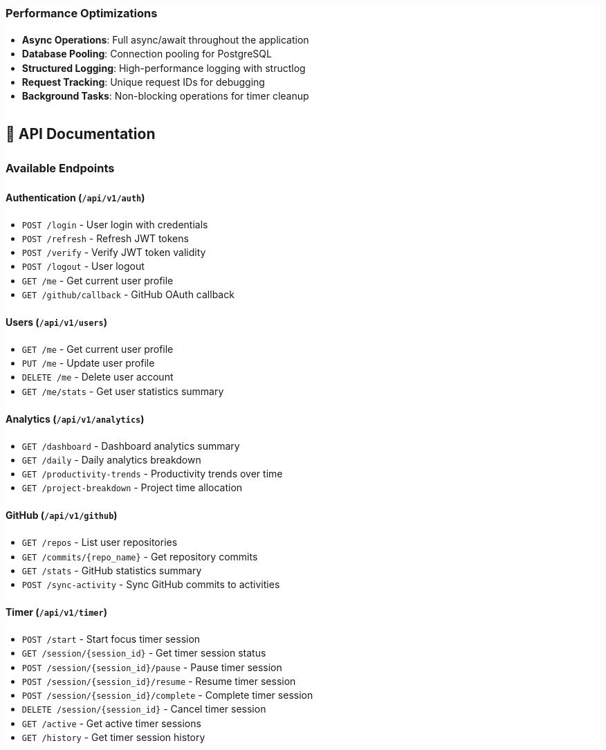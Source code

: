 ### Performance Optimizations

- **Async Operations**: Full async/await throughout the application
- **Database Pooling**: Connection pooling for PostgreSQL
- **Structured Logging**: High-performance logging with structlog
- **Request Tracking**: Unique request IDs for debugging
- **Background Tasks**: Non-blocking operations for timer cleanup

## 📝 API Documentation

### Available Endpoints

#### Authentication (`/api/v1/auth`)

- `POST /login` - User login with credentials
- `POST /refresh` - Refresh JWT tokens
- `POST /verify` - Verify JWT token validity
- `POST /logout` - User logout
- `GET /me` - Get current user profile
- `GET /github/callback` - GitHub OAuth callback

#### Users (`/api/v1/users`)

- `GET /me` - Get current user profile
- `PUT /me` - Update user profile
- `DELETE /me` - Delete user account
- `GET /me/stats` - Get user statistics summary

#### Analytics (`/api/v1/analytics`)

- `GET /dashboard` - Dashboard analytics summary
- `GET /daily` - Daily analytics breakdown
- `GET /productivity-trends` - Productivity trends over time
- `GET /project-breakdown` - Project time allocation

#### GitHub (`/api/v1/github`)

- `GET /repos` - List user repositories
- `GET /commits/{repo_name}` - Get repository commits
- `GET /stats` - GitHub statistics summary
- `POST /sync-activity` - Sync GitHub commits to activities

#### Timer (`/api/v1/timer`)

- `POST /start` - Start focus timer session
- `GET /session/{session_id}` - Get timer session status
- `POST /session/{session_id}/pause` - Pause timer session
- `POST /session/{session_id}/resume` - Resume timer session
- `POST /session/{session_id}/complete` - Complete timer session
- `DELETE /session/{session_id}` - Cancel timer session
- `GET /active` - Get active timer sessions
- `GET /history` - Get timer session history
